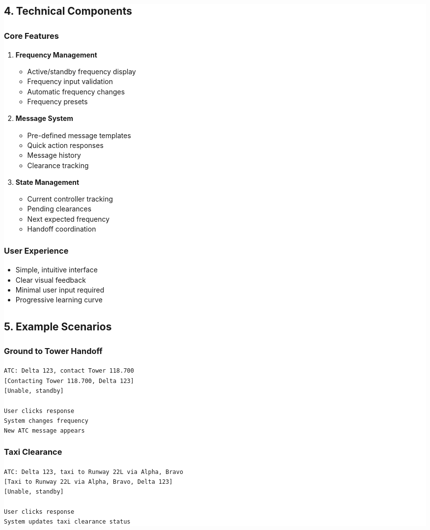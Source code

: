 ## 4. Technical Components

### Core Features
1. **Frequency Management**
   - Active/standby frequency display
   - Frequency input validation
   - Automatic frequency changes
   - Frequency presets

2. **Message System**
   - Pre-defined message templates
   - Quick action responses
   - Message history
   - Clearance tracking

3. **State Management**
   - Current controller tracking
   - Pending clearances
   - Next expected frequency
   - Handoff coordination

### User Experience
- Simple, intuitive interface
- Clear visual feedback
- Minimal user input required
- Progressive learning curve

## 5. Example Scenarios

### Ground to Tower Handoff
```
ATC: Delta 123, contact Tower 118.700
[Contacting Tower 118.700, Delta 123]
[Unable, standby]

User clicks response
System changes frequency
New ATC message appears
```

### Taxi Clearance
```
ATC: Delta 123, taxi to Runway 22L via Alpha, Bravo
[Taxi to Runway 22L via Alpha, Bravo, Delta 123]
[Unable, standby]

User clicks response
System updates taxi clearance status
```
